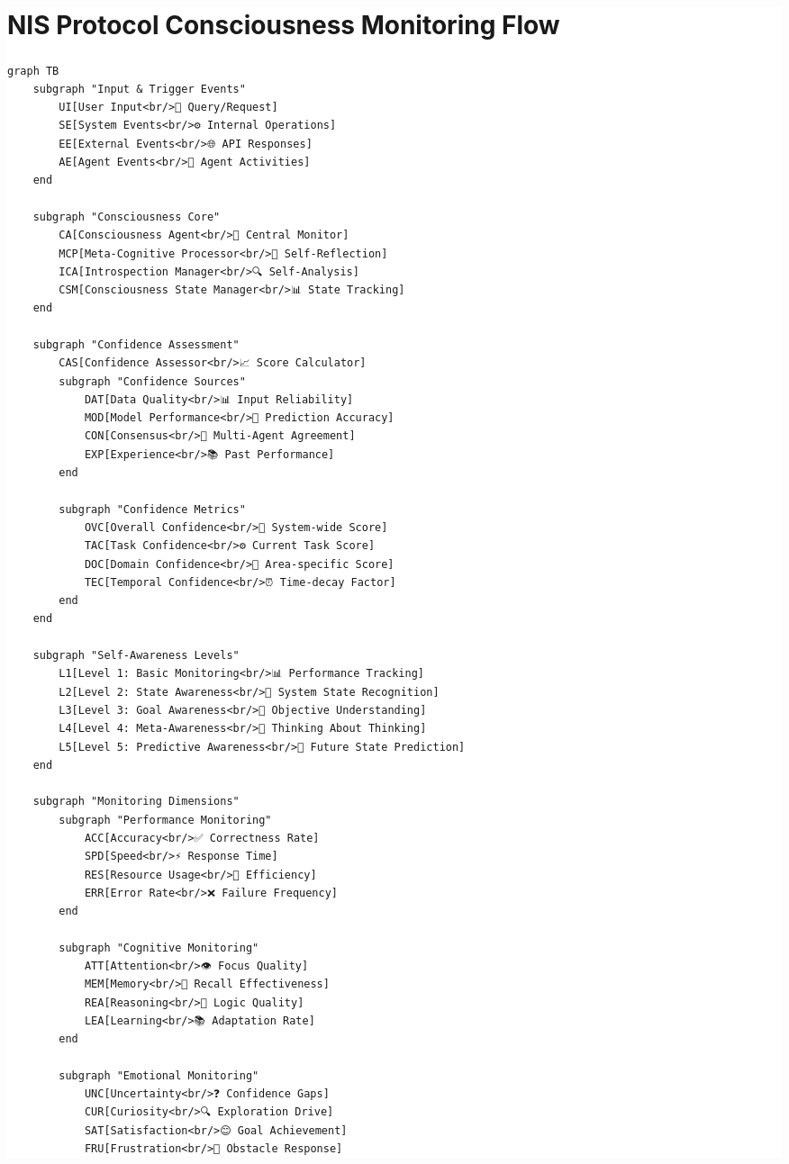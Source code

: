 # NIS Protocol Consciousness Monitoring Flow

```mermaid
graph TB
    subgraph "Input & Trigger Events"
        UI[User Input<br/>💬 Query/Request]
        SE[System Events<br/>⚙️ Internal Operations]
        EE[External Events<br/>🌐 API Responses]
        AE[Agent Events<br/>🤖 Agent Activities]
    end
    
    subgraph "Consciousness Core"
        CA[Consciousness Agent<br/>💭 Central Monitor]
        MCP[Meta-Cognitive Processor<br/>🧠 Self-Reflection]
        ICA[Introspection Manager<br/>🔍 Self-Analysis]
        CSM[Consciousness State Manager<br/>📊 State Tracking]
    end
    
    subgraph "Confidence Assessment"
        CAS[Confidence Assessor<br/>📈 Score Calculator]
        subgraph "Confidence Sources"
            DAT[Data Quality<br/>📊 Input Reliability]
            MOD[Model Performance<br/>🎯 Prediction Accuracy]
            CON[Consensus<br/>🤝 Multi-Agent Agreement]
            EXP[Experience<br/>📚 Past Performance]
        end
        
        subgraph "Confidence Metrics"
            OVC[Overall Confidence<br/>🎯 System-wide Score]
            TAC[Task Confidence<br/>⚙️ Current Task Score]
            DOC[Domain Confidence<br/>🔬 Area-specific Score]
            TEC[Temporal Confidence<br/>⏰ Time-decay Factor]
        end
    end
    
    subgraph "Self-Awareness Levels"
        L1[Level 1: Basic Monitoring<br/>📊 Performance Tracking]
        L2[Level 2: State Awareness<br/>💭 System State Recognition]
        L3[Level 3: Goal Awareness<br/>🎯 Objective Understanding]
        L4[Level 4: Meta-Awareness<br/>🧠 Thinking About Thinking]
        L5[Level 5: Predictive Awareness<br/>🔮 Future State Prediction]
    end
    
    subgraph "Monitoring Dimensions"
        subgraph "Performance Monitoring"
            ACC[Accuracy<br/>✅ Correctness Rate]
            SPD[Speed<br/>⚡ Response Time]
            RES[Resource Usage<br/>💾 Efficiency]
            ERR[Error Rate<br/>❌ Failure Frequency]
        end
        
        subgraph "Cognitive Monitoring"
            ATT[Attention<br/>👁️ Focus Quality]
            MEM[Memory<br/>🧠 Recall Effectiveness]
            REA[Reasoning<br/>🤔 Logic Quality]
            LEA[Learning<br/>📚 Adaptation Rate]
        end
        
        subgraph "Emotional Monitoring"
            UNC[Uncertainty<br/>❓ Confidence Gaps]
            CUR[Curiosity<br/>🔍 Exploration Drive]
            SAT[Satisfaction<br/>😊 Goal Achievement]
            FRU[Frustration<br/>😤 Obstacle Response]
```
